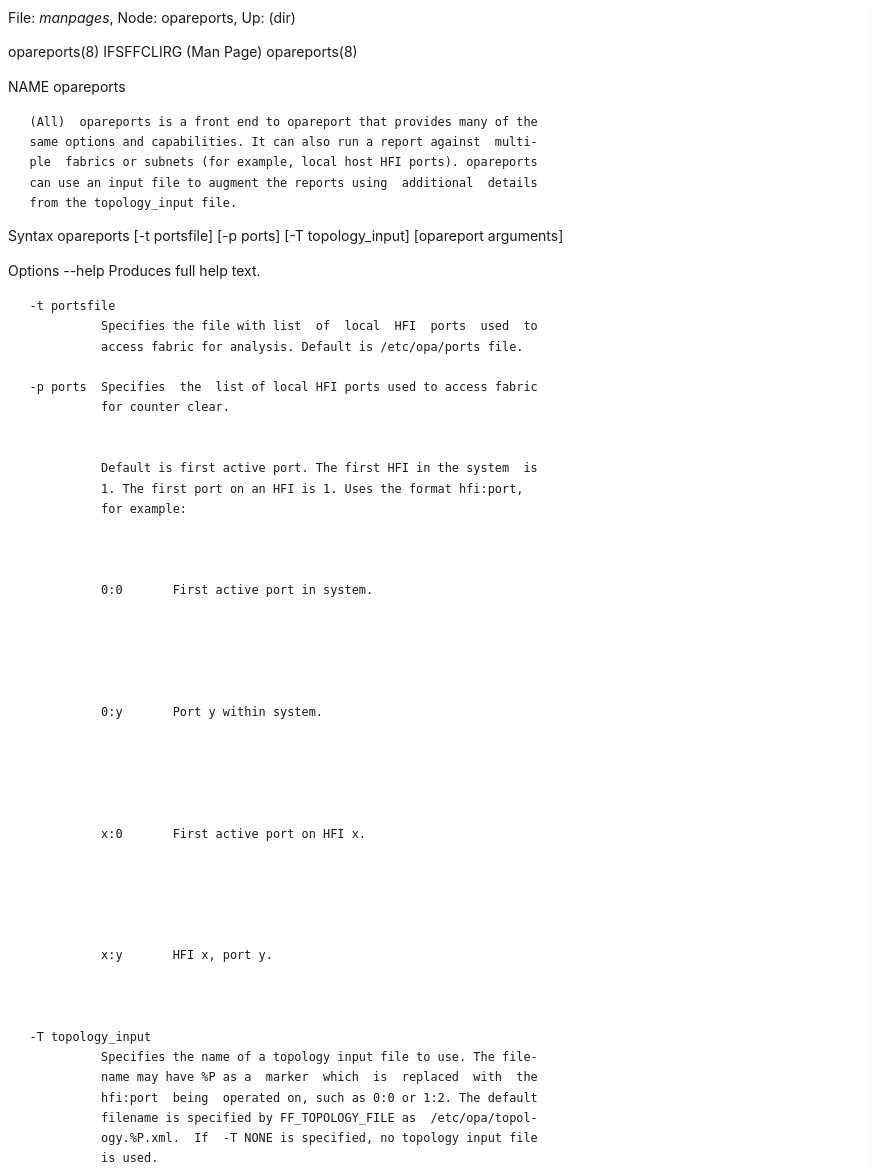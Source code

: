 File: *manpages*,  Node: opareports,  Up: (dir)


opareports(8)                IFSFFCLIRG (Man Page)               opareports(8)



NAME
       opareports



       (All)  opareports is a front end to opareport that provides many of the
       same options and capabilities. It can also run a report against  multi‐
       ple  fabrics or subnets (for example, local host HFI ports). opareports
       can use an input file to augment the reports using  additional  details
       from the topology_input file.

Syntax
       opareports  [-t  portsfile]  [-p  ports] [-T topology_input] [opareport
       arguments]

Options
       --help    Produces full help text.

       -t portsfile
                 Specifies the file with list  of  local  HFI  ports  used  to
                 access fabric for analysis. Default is /etc/opa/ports file.

       -p ports  Specifies  the  list of local HFI ports used to access fabric
                 for counter clear.


                 Default is first active port. The first HFI in the system  is
                 1. The first port on an HFI is 1. Uses the format hfi:port,
                 for example:



                 0:0       First active port in system.





                 0:y       Port y within system.





                 x:0       First active port on HFI x.





                 x:y       HFI x, port y.



       -T topology_input
                 Specifies the name of a topology input file to use. The file‐
                 name may have %P as a  marker  which  is  replaced  with  the
                 hfi:port  being  operated on, such as 0:0 or 1:2. The default
                 filename is specified by FF_TOPOLOGY_FILE as  /etc/opa/topol‐
                 ogy.%P.xml.  If  -T NONE is specified, no topology input file
                 is used.
